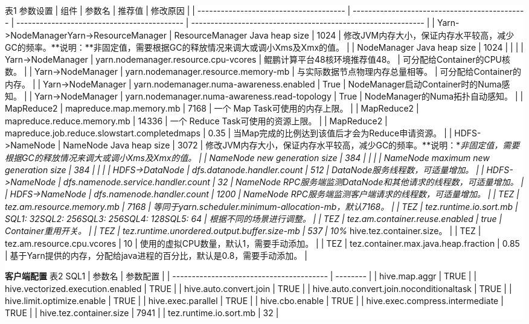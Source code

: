 表1 参数设置
| 组件                                   | 参数名                                        | 推荐值                                      | 修改原因                                                     |
| -------------------------------------- | --------------------------------------------- | ------------------------------------------- | ------------------------------------------------------------ |
| Yarn->NodeManagerYarn->ResourceManager | ResourceManager Java heap size                | 1024                                        | 修改JVM内存大小，保证内存水平较高，减少GC的频率。**说明：**非固定值，需要根据GC的释放情况来调大或调小Xms及Xmx的值。 |
| NodeManager Java heap size             | 1024                                          |                                             |                                                              |
| Yarn->NodeManager                      | yarn.nodemanager.resource.cpu-vcores          | 鲲鹏计算平台48核环境推荐值48。              | 可分配给Container的CPU核数。                                 |
| Yarn->NodeManager                      | yarn.nodemanager.resource.memory-mb           | 与实际数据节点物理内存总量相等。            | 可分配给Container的内存。                                    |
| Yarn->NodeManager                      | yarn.nodemanager.numa-awareness.enabled       | True                                        | NodeManager启动Container时的Numa感知。                       |
| Yarn->NodeManager                      | yarn.nodemanager.numa-awareness.read-topology | True                                        | NodeManager的Numa拓扑自动感知。                              |
| MapReduce2                             | mapreduce.map.memory.mb                       | 7168                                        | 一个 Map Task可使用的内存上限。                              |
| MapReduce2                             | mapreduce.reduce.memory.mb                    | 14336                                       | 一个 Reduce Task可使用的资源上限。                           |
| MapReduce2                             | mapreduce.job.reduce.slowstart.completedmaps  | 0.35                                        | 当Map完成的比例达到该值后才会为Reduce申请资源。              |
| HDFS->NameNode                         | NameNode Java heap size                       | 3072                                        | 修改JVM内存大小，保证内存水平较高，减少GC的频率。**说明：**非固定值，需要根据GC的释放情况来调大或调小Xms及Xmx的值。 |
| NameNode new generation size           | 384                                           |                                             |                                                              |
| NameNode maximum new generation size   | 384                                           |                                             |                                                              |
| HDFS->DataNode                         | dfs.datanode.handler.count                    | 512                                         | DataNode服务线程数，可适量增加。                             |
| HDFS->NameNode                         | dfs.namenode.service.handler.count            | 32                                          | NameNode RPC服务端监测DataNode和其他请求的线程数，可适量增加。 |
| HDFS->NameNode                         | dfs.namenode.handler.count                    | 1200                                        | NameNode RPC服务端监测客户端请求的线程数，可适量增加。       |
| TEZ                                    | tez.am.resource.memory.mb                     | 7168                                        | 等同于yarn.scheduler.minimum-allocation-mb，默认7168。       |
| TEZ                                    | tez.runtime.io.sort.mb                        | SQL1: 32SQL2: 256SQL3: 256SQL4: 128SQL5: 64 | 根据不同的场景进行调整。                                     |
| TEZ                                    | tez.am.container.reuse.enabled                | true                                        | Container重用开关。                                          |
| TEZ                                    | tez.runtime.unordered.output.buffer.size-mb   | 537                                         | 10%* hive.tez.container.size。                               |
| TEZ                                    | tez.am.resource.cpu.vcores                    | 10                                          | 使用的虚拟CPU数量，默认1，需要手动添加。                     |
| TEZ                                    | tez.container.max.java.heap.fraction          | 0.85                                        | 基于Yarn提供的内存，分配给java进程的百分比，默认是0.8，需要手动添加。 |

 **客户端配置**
表2 SQL1
| 参数名                                   | 参数配置 |
| ---------------------------------------- | -------- |
| hive.map.aggr                            | TRUE     |
| hive.vectorized.execution.enabled        | TRUE     |
| hive.auto.convert.join                   | TRUE     |
| hive.auto.convert.join.noconditionaltask | TRUE     |
| hive.limit.optimize.enable               | TRUE     |
| hive.exec.parallel                       | TRUE     |
| hive.cbo.enable                          | TRUE     |
| hive.exec.compress.intermediate          | TRUE     |
| hive.tez.container.size                  | 7941     |
| tez.runtime.io.sort.mb                   | 32       |
